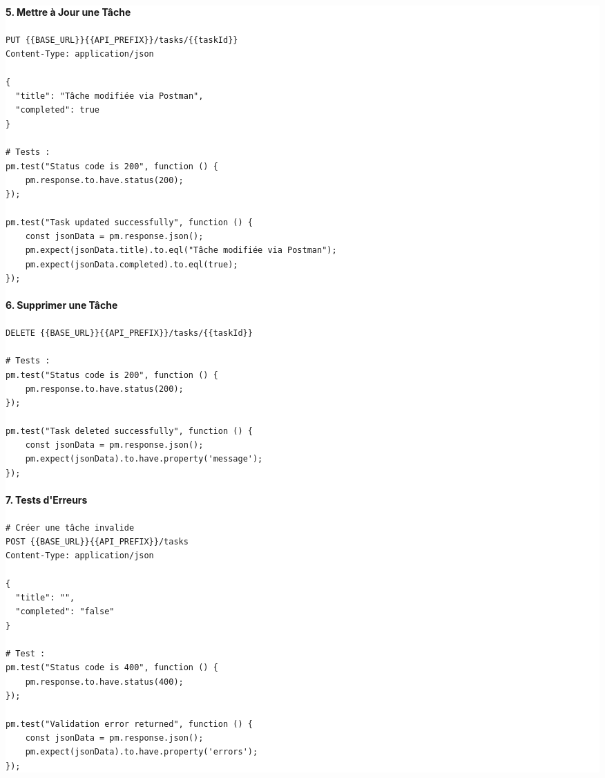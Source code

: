 #### **5. Mettre à Jour une Tâche**

```http
PUT {{BASE_URL}}{{API_PREFIX}}/tasks/{{taskId}}
Content-Type: application/json

{
  "title": "Tâche modifiée via Postman",
  "completed": true
}

# Tests :
pm.test("Status code is 200", function () {
    pm.response.to.have.status(200);
});

pm.test("Task updated successfully", function () {
    const jsonData = pm.response.json();
    pm.expect(jsonData.title).to.eql("Tâche modifiée via Postman");
    pm.expect(jsonData.completed).to.eql(true);
});
```

#### **6. Supprimer une Tâche**

```http
DELETE {{BASE_URL}}{{API_PREFIX}}/tasks/{{taskId}}

# Tests :
pm.test("Status code is 200", function () {
    pm.response.to.have.status(200);
});

pm.test("Task deleted successfully", function () {
    const jsonData = pm.response.json();
    pm.expect(jsonData).to.have.property('message');
});
```

#### **7. Tests d'Erreurs**

```http
# Créer une tâche invalide
POST {{BASE_URL}}{{API_PREFIX}}/tasks
Content-Type: application/json

{
  "title": "",
  "completed": "false"
}

# Test :
pm.test("Status code is 400", function () {
    pm.response.to.have.status(400);
});

pm.test("Validation error returned", function () {
    const jsonData = pm.response.json();
    pm.expect(jsonData).to.have.property('errors');
});
```
